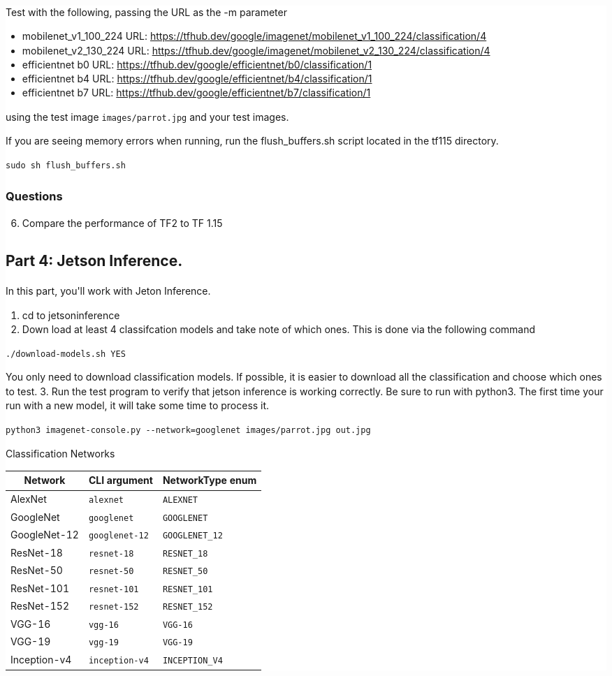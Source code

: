 Test with the following, passing the URL as the -m parameter
- mobilenet_v1_100_224 URL: https://tfhub.dev/google/imagenet/mobilenet_v1_100_224/classification/4
- mobilenet_v2_130_224 URL: https://tfhub.dev/google/imagenet/mobilenet_v2_130_224/classification/4 
- efficientnet b0 URL: https://tfhub.dev/google/efficientnet/b0/classification/1
- efficientnet b4 URL: https://tfhub.dev/google/efficientnet/b4/classification/1
- efficientnet b7 URL: https://tfhub.dev/google/efficientnet/b7/classification/1

using the test image `images/parrot.jpg` and your test images.

If you are seeing memory errors when running, run the flush_buffers.sh script located in the tf115 directory. 
```
sudo sh flush_buffers.sh
```
### Questions
6. Compare the performance of TF2 to TF 1.15

## Part 4: Jetson Inference.
In this part, you'll work with Jeton Inference.  


1. cd to jetsoninference
2. Down load at least 4 classifcation models and take note of which ones.  This is done via the following command
```
./download-models.sh YES
```
You only need to download classification models. If possible, it is easier to download all the classification and choose which ones to test. 
3. Run the test program to verify that jetson inference is working correctly.  Be sure to run with python3.
The first time your run with a new model, it will take some time to process it.
```
python3 imagenet-console.py --network=googlenet images/parrot.jpg out.jpg
```

Classification Networks

| Network       | CLI argument   | NetworkType enum |
| --------------|----------------|------------------|
| AlexNet       | `alexnet`      | `ALEXNET`        |
| GoogleNet     | `googlenet`    | `GOOGLENET`      |
| GoogleNet-12  | `googlenet-12` | `GOOGLENET_12`   |
| ResNet-18     | `resnet-18`    | `RESNET_18`      |
| ResNet-50     | `resnet-50`    | `RESNET_50`      |
| ResNet-101    | `resnet-101`   | `RESNET_101`     |
| ResNet-152    | `resnet-152`   | `RESNET_152`     |
| VGG-16        | `vgg-16`       | `VGG-16`         |
| VGG-19        | `vgg-19`       | `VGG-19`         |
| Inception-v4  | `inception-v4` | `INCEPTION_V4`   |
